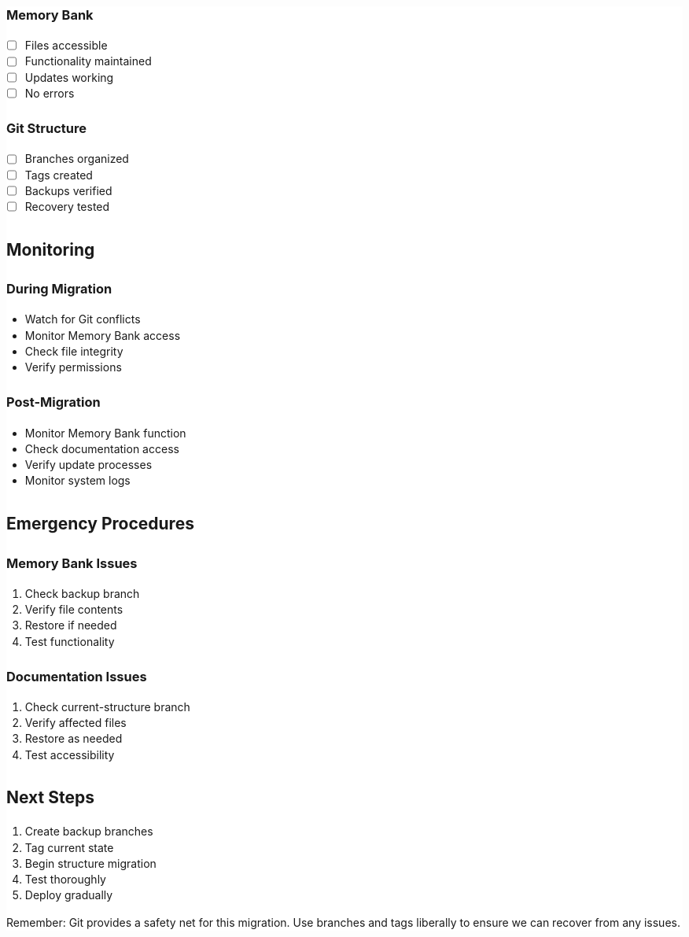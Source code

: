 ### Memory Bank
- [ ] Files accessible
- [ ] Functionality maintained
- [ ] Updates working
- [ ] No errors

### Git Structure
- [ ] Branches organized
- [ ] Tags created
- [ ] Backups verified
- [ ] Recovery tested

## Monitoring

### During Migration
- Watch for Git conflicts
- Monitor Memory Bank access
- Check file integrity
- Verify permissions

### Post-Migration
- Monitor Memory Bank function
- Check documentation access
- Verify update processes
- Monitor system logs

## Emergency Procedures

### Memory Bank Issues
1. Check backup branch
2. Verify file contents
3. Restore if needed
4. Test functionality

### Documentation Issues
1. Check current-structure branch
2. Verify affected files
3. Restore as needed
4. Test accessibility

## Next Steps

1. Create backup branches
2. Tag current state
3. Begin structure migration
4. Test thoroughly
5. Deploy gradually

Remember: Git provides a safety net for this migration. Use branches and tags liberally to ensure we can recover from any issues.
